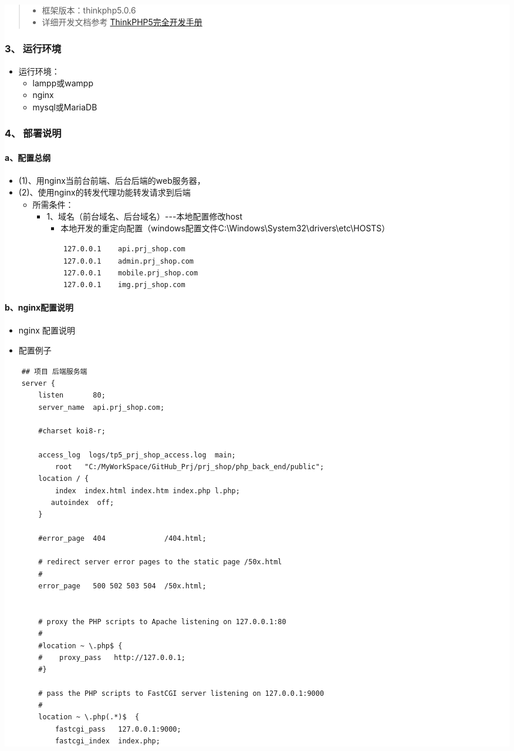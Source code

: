 > + 框架版本：thinkphp5.0.6
> + 详细开发文档参考 [ThinkPHP5完全开发手册](http://www.kancloud.cn/manual/thinkphp5)


### 3、 运行环境

+ 运行环境：
    * lampp或wampp
    * nginx
    * mysql或MariaDB

### 4、 部署说明

#### a、配置总纲

+ (1)、用nginx当前台前端、后台后端的web服务器，
+ (2)、使用nginx的转发代理功能转发请求到后端
    * 所需条件：
        + 1、域名（前台域名、后台域名）---本地配置修改host
            * 本地开发的重定向配置（windows配置文件C:\Windows\System32\drivers\etc\HOSTS）
            ~~~
                127.0.0.1    api.prj_shop.com
                127.0.0.1    admin.prj_shop.com
                127.0.0.1    mobile.prj_shop.com
                127.0.0.1    img.prj_shop.com
            ~~~

#### b、nginx配置说明

+ nginx 配置说明

+ 配置例子

~~~
    ## 项目 后端服务端
    server {
        listen       80;
        server_name  api.prj_shop.com;

        #charset koi8-r;

        access_log  logs/tp5_prj_shop_access.log  main;
            root   "C:/MyWorkSpace/GitHub_Prj/prj_shop/php_back_end/public";
        location / {
            index  index.html index.htm index.php l.php;
           autoindex  off;
        }

        #error_page  404              /404.html;

        # redirect server error pages to the static page /50x.html
        #
        error_page   500 502 503 504  /50x.html;


        # proxy the PHP scripts to Apache listening on 127.0.0.1:80
        #
        #location ~ \.php$ {
        #    proxy_pass   http://127.0.0.1;
        #}

        # pass the PHP scripts to FastCGI server listening on 127.0.0.1:9000
        #
        location ~ \.php(.*)$  {
            fastcgi_pass   127.0.0.1:9000;
            fastcgi_index  index.php;
~~~